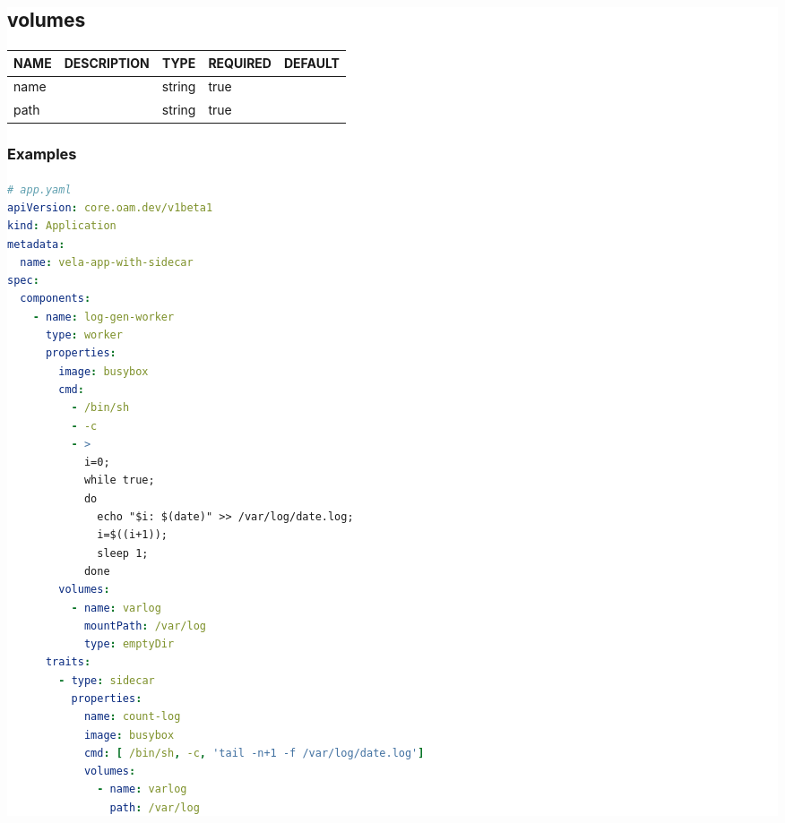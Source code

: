 ## volumes

|   NAME    | DESCRIPTION |  TYPE  | REQUIRED | DEFAULT |
| --------- | ----------- | ------ | -------- | ------- |
| name      |             | string | true     |         |
| path      |             | string | true     |         |

### Examples

```yaml
# app.yaml
apiVersion: core.oam.dev/v1beta1
kind: Application
metadata:
  name: vela-app-with-sidecar
spec:
  components:
    - name: log-gen-worker
      type: worker
      properties:
        image: busybox
        cmd:
          - /bin/sh
          - -c
          - >
            i=0;
            while true;
            do
              echo "$i: $(date)" >> /var/log/date.log;
              i=$((i+1));
              sleep 1;
            done
        volumes:
          - name: varlog
            mountPath: /var/log
            type: emptyDir
      traits:
        - type: sidecar
          properties:
            name: count-log
            image: busybox
            cmd: [ /bin/sh, -c, 'tail -n+1 -f /var/log/date.log']
            volumes:
              - name: varlog
                path: /var/log
```







